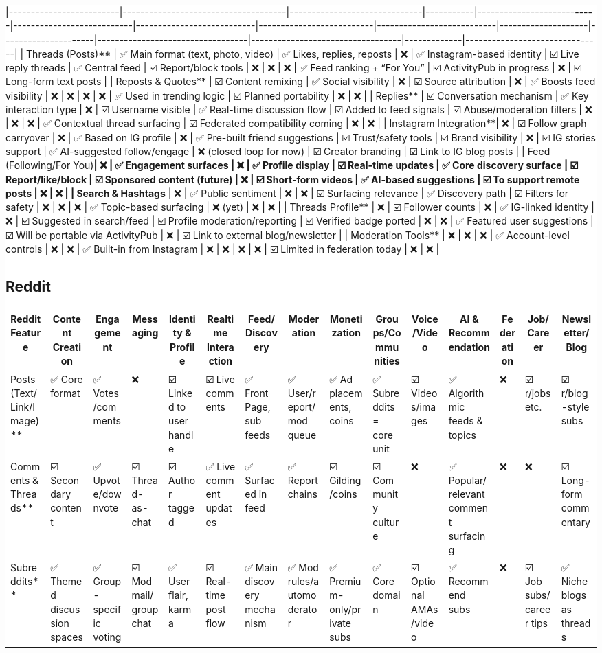 |-------------------------|-------------------------------------|------------------------------|-----------|---------------------------|---------------------------|---------------------------|--------------------------|---------------------------|--------------------|---------------------|----------------------------------|----------------------------------|-------------|-------------------------------|
| Threads (Posts)**     | ✅ Main format (text, photo, video) | ✅ Likes, replies, reposts   | ❌        | ✅ Instagram-based identity | ☑️ Live reply threads      | ✅ Central feed            | ☑️ Report/block tools     | ❌                         | ❌                 | ❌                   | ✅ Feed ranking + “For You”       | ☑️ ActivityPub in progress       | ❌          | ☑️ Long-form text posts        |
| Reposts & Quotes**    | ☑️ Content remixing                 | ✅ Social visibility         | ❌        | ☑️ Source attribution      | ❌                         | ✅ Boosts feed visibility  | ❌                        | ❌                         | ❌                 | ❌                   | ✅ Used in trending logic         | ☑️ Planned portability           | ❌          | ❌                             |
| Replies**             | ☑️ Conversation mechanism           | ✅ Key interaction type      | ❌        | ☑️ Username visible        | ✅ Real-time discussion flow | ☑️ Added to feed signals | ☑️ Abuse/moderation filters | ❌                      | ❌                 | ❌                   | ✅ Contextual thread surfacing    | ☑️ Federated compatibility coming | ❌          | ❌                             |
| Instagram Integration**| ❌                                 | ☑️ Follow graph carryover    | ❌        | ✅ Based on IG profile     | ❌                         | ✅ Pre-built friend suggestions | ☑️ Trust/safety tools | ☑️ Brand visibility         | ❌                 | ☑️ IG stories support | ✅ AI-suggested follow/engage     | ❌ (closed loop for now)         | ☑️ Creator branding | ☑️ Link to IG blog posts  |
| Feed (Following/For You)**| ❌                             | ✅ Engagement surfaces       | ❌        | ✅ Profile display         | ☑️ Real-time updates       | ✅ Core discovery surface | ☑️ Report/like/block      | ☑️ Sponsored content (future) | ❌             | ☑️ Short-form videos  | ✅ AI-based suggestions           | ☑️ To support remote posts       | ❌          | ❌                             |
| Search & Hashtags**   | ❌                                 | ✅ Public sentiment          | ❌        | ❌                         | ☑️ Surfacing relevance     | ✅ Discovery path         | ☑️ Filters for safety     | ❌                         | ❌                 | ❌                   | ✅ Topic-based surfacing          | ❌ (yet)                          | ❌          | ❌                             |
| Threads Profile**     | ❌                                 | ☑️ Follower counts           | ❌        | ✅ IG-linked identity      | ❌                         | ☑️ Suggested in search/feed | ☑️ Profile moderation/reporting | ☑️ Verified badge ported | ❌             | ❌                   | ✅ Featured user suggestions      | ☑️ Will be portable via ActivityPub | ❌          | ☑️ Link to external blog/newsletter |
| Moderation Tools**    | ❌                                 | ❌                            | ❌        | ✅ Account-level controls  | ❌                         | ❌                         | ✅ Built-in from Instagram | ❌                         | ❌                 | ❌                   | ❌                                | ☑️ Limited in federation today   | ❌          | ❌                             |


## Reddit

| Reddit Feature           | Content Creation                | Engagement                   | Messaging             | Identity & Profile         | Realtime Interaction       | Feed/Discovery            | Moderation                | Monetization             | Groups/Communities        | Voice/Video         | AI & Recommendation              | Federation | Job/Career            | Newsletter/Blog               |
|--------------------------|----------------------------------|------------------------------|------------------------|-----------------------------|-----------------------------|---------------------------|----------------------------|---------------------------|-----------------------------|---------------------|----------------------------------|------------|------------------------|-------------------------------|
| Posts (Text/Link/Image)** | ✅ Core format                 | ✅ Votes/comments            | ❌                     | ☑️ Linked to user handle     | ☑️ Live comments            | ✅ Front Page, sub feeds  | ✅ User/report/mod queue   | ✅ Ad placements, coins    | ✅ Subreddits = core unit   | ☑️ Videos/images     | ✅ Algorithmic feeds & topics     | ❌         | ☑️ r/jobs etc.         | ☑️ r/blog-style subs          |
| Comments & Threads**   | ☑️ Secondary content             | ✅ Upvote/downvote           | ☑️ Thread-as-chat       | ☑️ Author tagged             | ✅ Live comment updates     | ✅ Surfaced in feed        | ✅ Report chains           | ☑️ Gilding/coins           | ☑️ Community culture        | ❌                   | ✅ Popular/relevant comment surfacing | ❌         | ❌                    | ☑️ Long-form commentary        |
| Subreddits**           | ✅ Themed discussion spaces      | ✅ Group-specific voting     | ☑️ Modmail/group chat   | ✅ User flair, karma         | ☑️ Real-time post flow      | ✅ Main discovery mechanism | ✅ Mod rules/automoderator | ✅ Premium-only/private subs | ✅ Core domain             | ☑️ Optional AMAs/video | ✅ Recommend subs                 | ❌         | ☑️ Job subs/career tips | ✅ Niche blogs as threads     |